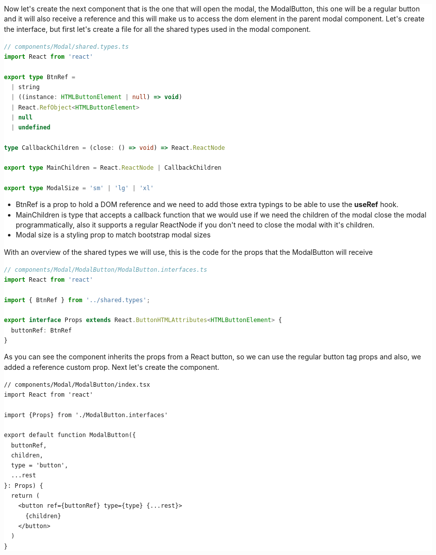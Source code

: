 Now let's create the next component that is the one that will open the modal, the ModalButton, this one will be a regular button and it will also receive a reference and this will make us to access the dom element in the parent modal component. Let's create the interface, but first let's create a file for all the shared types used in the modal component.

```ts
// components/Modal/shared.types.ts
import React from 'react'

export type BtnRef =
  | string
  | ((instance: HTMLButtonElement | null) => void)
  | React.RefObject<HTMLButtonElement>
  | null
  | undefined

type CallbackChildren = (close: () => void) => React.ReactNode

export type MainChildren = React.ReactNode | CallbackChildren

export type ModalSize = 'sm' | 'lg' | 'xl'
```

- BtnRef is a prop to hold a DOM reference and we need to add those extra typings to be able to use the **useRef** hook.
- MainChildren is type that accepts a callback function that we would use if we need the children of the modal close the modal programmatically, also it supports a regular ReactNode if you don't need to close the modal with it's children.
- Modal size is a styling prop to match bootstrap modal sizes

With an overview of the shared types we will use, this is the code for the props that the ModalButton will receive

```ts
// components/Modal/ModalButton/ModalButton.interfaces.ts
import React from 'react'

import { BtnRef } from '../shared.types';

export interface Props extends React.ButtonHTMLAttributes<HTMLButtonElement> {
  buttonRef: BtnRef
}

```

As you can see the component inherits the props from a React button, so we can use the regular button tag props and also, we added a reference custom prop. Next let's create the component.

```tsx
// components/Modal/ModalButton/index.tsx
import React from 'react'

import {Props} from './ModalButton.interfaces'

export default function ModalButton({
  buttonRef,
  children,
  type = 'button',
  ...rest
}: Props) {
  return (
    <button ref={buttonRef} type={type} {...rest}>
      {children}
    </button>
  )
}
```
